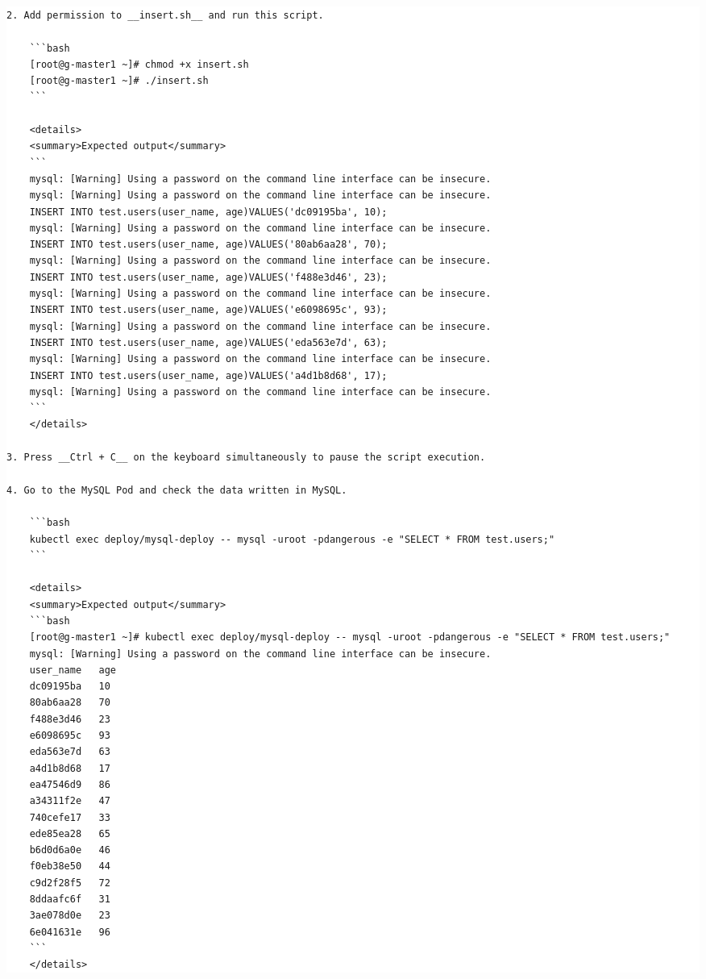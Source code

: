     2. Add permission to __insert.sh__ and run this script.

        ```bash
        [root@g-master1 ~]# chmod +x insert.sh
        [root@g-master1 ~]# ./insert.sh
        ```

        <details>
        <summary>Expected output</summary>
        ```
        mysql: [Warning] Using a password on the command line interface can be insecure.
        mysql: [Warning] Using a password on the command line interface can be insecure.
        INSERT INTO test.users(user_name, age)VALUES('dc09195ba', 10);
        mysql: [Warning] Using a password on the command line interface can be insecure.
        INSERT INTO test.users(user_name, age)VALUES('80ab6aa28', 70);
        mysql: [Warning] Using a password on the command line interface can be insecure.
        INSERT INTO test.users(user_name, age)VALUES('f488e3d46', 23);
        mysql: [Warning] Using a password on the command line interface can be insecure.
        INSERT INTO test.users(user_name, age)VALUES('e6098695c', 93);
        mysql: [Warning] Using a password on the command line interface can be insecure.
        INSERT INTO test.users(user_name, age)VALUES('eda563e7d', 63);
        mysql: [Warning] Using a password on the command line interface can be insecure.
        INSERT INTO test.users(user_name, age)VALUES('a4d1b8d68', 17);
        mysql: [Warning] Using a password on the command line interface can be insecure.
        ```
        </details>

    3. Press __Ctrl + C__ on the keyboard simultaneously to pause the script execution.

    4. Go to the MySQL Pod and check the data written in MySQL.

        ```bash
        kubectl exec deploy/mysql-deploy -- mysql -uroot -pdangerous -e "SELECT * FROM test.users;"
        ```

        <details>
        <summary>Expected output</summary>
        ```bash
        [root@g-master1 ~]# kubectl exec deploy/mysql-deploy -- mysql -uroot -pdangerous -e "SELECT * FROM test.users;"
        mysql: [Warning] Using a password on the command line interface can be insecure.
        user_name	age
        dc09195ba	10
        80ab6aa28	70
        f488e3d46	23
        e6098695c	93
        eda563e7d	63
        a4d1b8d68	17
        ea47546d9	86
        a34311f2e	47
        740cefe17	33
        ede85ea28	65
        b6d0d6a0e	46
        f0eb38e50	44
        c9d2f28f5	72
        8ddaafc6f	31
        3ae078d0e	23
        6e041631e	96
        ```
        </details>

